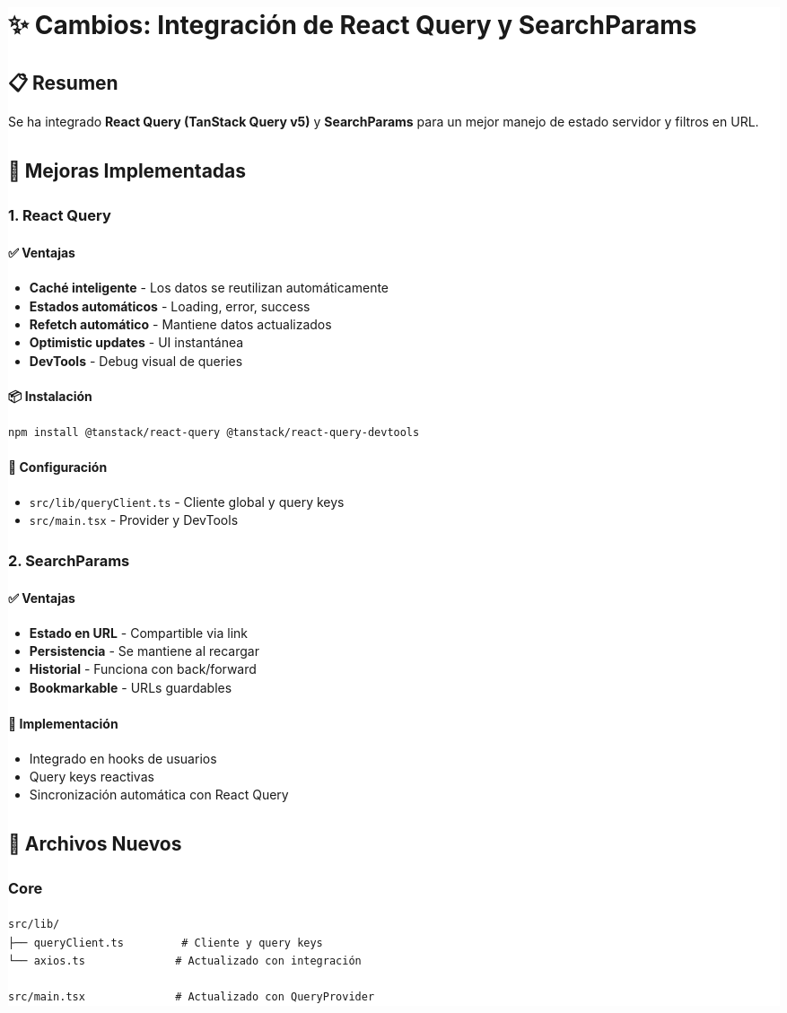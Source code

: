 # ✨ Cambios: Integración de React Query y SearchParams

## 📋 Resumen

Se ha integrado **React Query (TanStack Query v5)** y **SearchParams** para un mejor manejo de estado servidor y filtros en URL.

## 🎯 Mejoras Implementadas

### 1. React Query

#### ✅ Ventajas
- **Caché inteligente** - Los datos se reutilizan automáticamente
- **Estados automáticos** - Loading, error, success
- **Refetch automático** - Mantiene datos actualizados
- **Optimistic updates** - UI instantánea
- **DevTools** - Debug visual de queries

#### 📦 Instalación
```bash
npm install @tanstack/react-query @tanstack/react-query-devtools
```

#### 🔧 Configuración
- `src/lib/queryClient.ts` - Cliente global y query keys
- `src/main.tsx` - Provider y DevTools

### 2. SearchParams

#### ✅ Ventajas
- **Estado en URL** - Compartible via link
- **Persistencia** - Se mantiene al recargar
- **Historial** - Funciona con back/forward
- **Bookmarkable** - URLs guardables

#### 🔧 Implementación
- Integrado en hooks de usuarios
- Query keys reactivas
- Sincronización automática con React Query

## 📂 Archivos Nuevos

### Core
```
src/lib/
├── queryClient.ts         # Cliente y query keys
└── axios.ts              # Actualizado con integración

src/main.tsx              # Actualizado con QueryProvider
```
